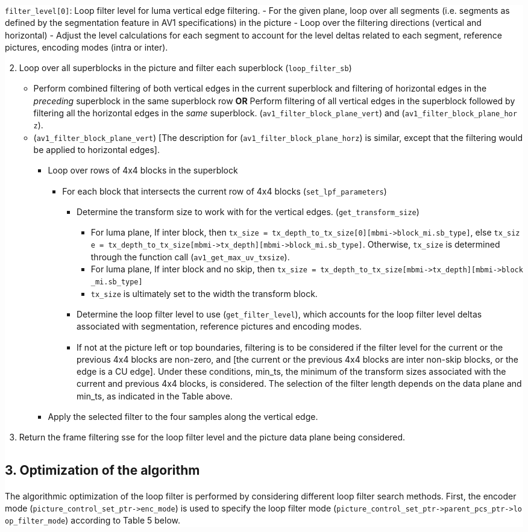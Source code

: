 ```filter_level[0]```: Loop filter level for luma vertical edge filtering.
    - For the given plane, loop over all segments (i.e. segments as defined
by the segmentation feature in AV1 specifications) in the picture
      - Loop over the filtering directions (vertical and horizontal)
        - Adjust the level calculations for each segment to account for the
level deltas related to each segment, reference pictures, encoding
modes (intra or inter).

2.  Loop over all superblocks in the picture and filter each superblock
    (```loop_filter_sb```)

    - Perform combined filtering of both vertical edges in the current
superblock and filtering of horizontal edges in the *preceding*
superblock in the same superblock row **OR** Perform filtering of all vertical edges in the superblock followed by
filtering all the horizontal edges in the *same* superblock.
(```av1_filter_block_plane_vert```) and
(```av1_filter_block_plane_horz```).
    - (``av1_filter_block_plane_vert``) \[The description for
(```av1_filter_block_plane_horz```) is similar, except that the
filtering would be applied to horizontal edges\].
      - Loop over rows of 4x4 blocks in the superblock
        - For each block that intersects the current row of 4x4 blocks
(```set_lpf_parameters```)
          - Determine the transform size to work with for the vertical edges.
(```get_transform_size```)
            - For luma plane, If inter block, then ```tx_size =
tx_depth_to_tx_size[0][mbmi->block_mi.sb_type]```, else
```tx_size = tx_depth_to_tx_size[mbmi->tx_depth][mbmi->block_mi.sb_type]```.
Otherwise, ```tx_size``` is determined through the function call
(```av1_get_max_uv_txsize```).
            - For luma plane, If inter block and no skip, then ```tx_size =
tx_depth_to_tx_size[mbmi->tx_depth][mbmi->block_mi.sb_type]```
            - ```tx_size``` is ultimately set to the width the transform block.

          - Determine the loop filter level to use (```get_filter_level```), which
accounts for the loop filter level deltas associated with
segmentation, reference pictures and encoding modes.

          - If not at the picture left or top boundaries, filtering is to be
considered if the filter level for the current or the previous 4x4
blocks are non-zero, and \[the current or the previous 4x4 blocks are
inter non-skip blocks, or the edge is a CU edge\]. Under these
conditions, min\_ts, the minimum of the transform sizes associated
with the current and previous 4x4 blocks, is considered. The selection
of the filter length depends on the data plane and min\_ts, as
indicated in the Table above.

      - Apply the selected filter to the four samples along the vertical edge.

3.  Return the frame filtering sse for the loop filter level and the
    picture data plane being considered.



## 3.  Optimization of the algorithm

The algorithmic optimization of the loop filter is performed by
considering different loop filter search methods. First, the encoder
mode (```picture_control_set_ptr->enc_mode```) is used to specify the
loop filter mode
(```picture_control_set_ptr->parent_pcs_ptr->loop_filter_mode```)
according to Table 5 below.

```
